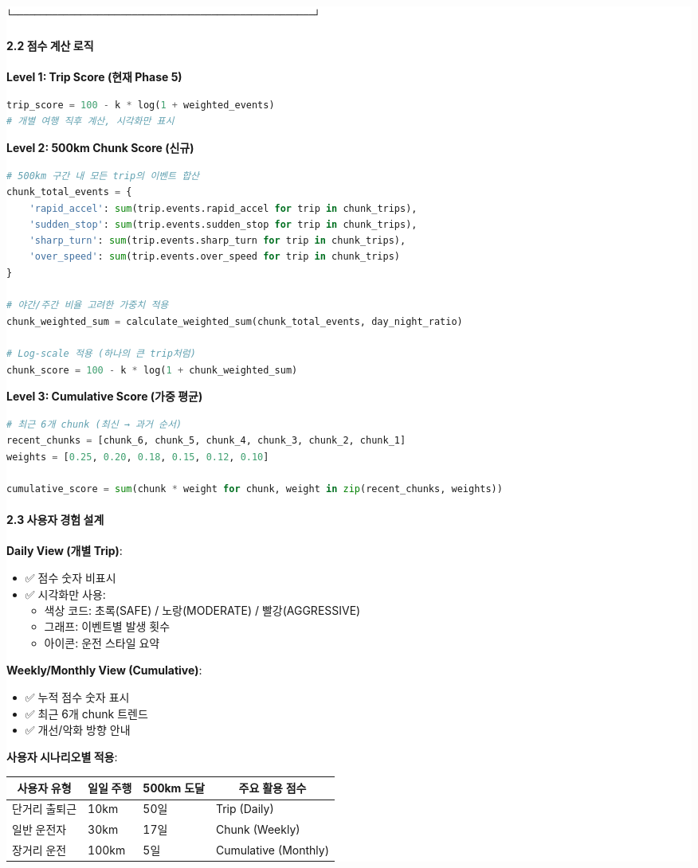```
└─────────────────────────────────────────────────────┘
```

#### 2.2 점수 계산 로직

**Level 1: Trip Score (현재 Phase 5)**
```python
trip_score = 100 - k * log(1 + weighted_events)
# 개별 여행 직후 계산, 시각화만 표시
```

**Level 2: 500km Chunk Score (신규)**
```python
# 500km 구간 내 모든 trip의 이벤트 합산
chunk_total_events = {
    'rapid_accel': sum(trip.events.rapid_accel for trip in chunk_trips),
    'sudden_stop': sum(trip.events.sudden_stop for trip in chunk_trips),
    'sharp_turn': sum(trip.events.sharp_turn for trip in chunk_trips),
    'over_speed': sum(trip.events.over_speed for trip in chunk_trips)
}

# 야간/주간 비율 고려한 가중치 적용
chunk_weighted_sum = calculate_weighted_sum(chunk_total_events, day_night_ratio)

# Log-scale 적용 (하나의 큰 trip처럼)
chunk_score = 100 - k * log(1 + chunk_weighted_sum)
```

**Level 3: Cumulative Score (가중 평균)**
```python
# 최근 6개 chunk (최신 → 과거 순서)
recent_chunks = [chunk_6, chunk_5, chunk_4, chunk_3, chunk_2, chunk_1]
weights = [0.25, 0.20, 0.18, 0.15, 0.12, 0.10]

cumulative_score = sum(chunk * weight for chunk, weight in zip(recent_chunks, weights))
```

#### 2.3 사용자 경험 설계

**Daily View (개별 Trip)**:
- ✅ 점수 숫자 비표시
- ✅ 시각화만 사용:
  - 색상 코드: 초록(SAFE) / 노랑(MODERATE) / 빨강(AGGRESSIVE)
  - 그래프: 이벤트별 발생 횟수
  - 아이콘: 운전 스타일 요약

**Weekly/Monthly View (Cumulative)**:
- ✅ 누적 점수 숫자 표시
- ✅ 최근 6개 chunk 트렌드
- ✅ 개선/악화 방향 안내

**사용자 시나리오별 적용**:

| 사용자 유형 | 일일 주행 | 500km 도달 | 주요 활용 점수 |
|------------|----------|-----------|---------------|
| 단거리 출퇴근 | 10km | 50일 | Trip (Daily) |
| 일반 운전자 | 30km | 17일 | Chunk (Weekly) |
| 장거리 운전 | 100km | 5일 | Cumulative (Monthly) |
